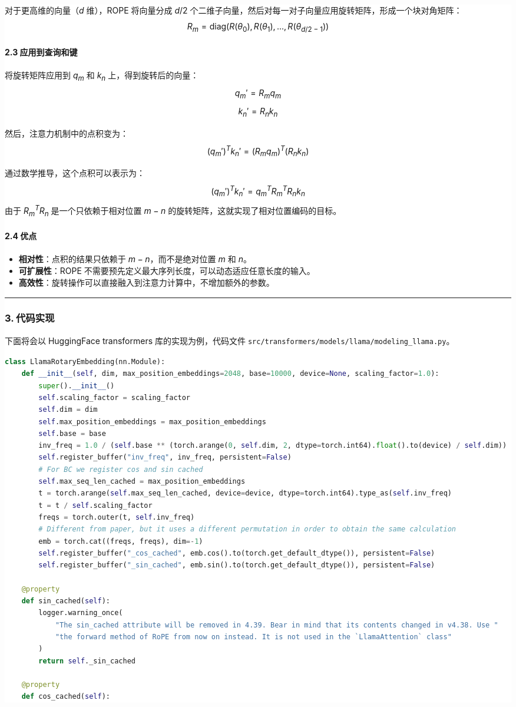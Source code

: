 对于更高维的向量（$d$ 维），ROPE 将向量分成 $d/2$ 个二维子向量，然后对每一对子向量应用旋转矩阵，形成一个块对角矩阵：
$$
R_m = \text{diag}(R(\theta_0), R(\theta_1), ..., R(\theta_{d/2-1}))
$$

#### 2.3 应用到查询和键
将旋转矩阵应用到 $q_m$ 和 $k_n$ 上，得到旋转后的向量：
$$ q_m' = R_m q_m $$
$$ k_n' = R_n k_n $$

然后，注意力机制中的点积变为：
$$ (q_m')^T k_n' = (R_m q_m)^T (R_n k_n) $$

通过数学推导，这个点积可以表示为：
$$ (q_m')^T k_n' = q_m^T R_m^T R_n k_n $$
由于 $R_m^T R_n$ 是一个只依赖于相对位置 $m - n$ 的旋转矩阵，这就实现了相对位置编码的目标。

#### 2.4 优点
- **相对性**：点积的结果只依赖于 $m - n$，而不是绝对位置 $m$ 和 $n$。
- **可扩展性**：ROPE 不需要预先定义最大序列长度，可以动态适应任意长度的输入。
- **高效性**：旋转操作可以直接融入到注意力计算中，不增加额外的参数。

---

### 3. 代码实现

下面将会以 HuggingFace transformers 库的实现为例，代码文件 `src/transformers/models/llama/modeling_llama.py`。

```python
class LlamaRotaryEmbedding(nn.Module):
    def __init__(self, dim, max_position_embeddings=2048, base=10000, device=None, scaling_factor=1.0):
        super().__init__()
        self.scaling_factor = scaling_factor
        self.dim = dim
        self.max_position_embeddings = max_position_embeddings
        self.base = base
        inv_freq = 1.0 / (self.base ** (torch.arange(0, self.dim, 2, dtype=torch.int64).float().to(device) / self.dim))
        self.register_buffer("inv_freq", inv_freq, persistent=False)
        # For BC we register cos and sin cached
        self.max_seq_len_cached = max_position_embeddings
        t = torch.arange(self.max_seq_len_cached, device=device, dtype=torch.int64).type_as(self.inv_freq)
        t = t / self.scaling_factor
        freqs = torch.outer(t, self.inv_freq)
        # Different from paper, but it uses a different permutation in order to obtain the same calculation
        emb = torch.cat((freqs, freqs), dim=-1)
        self.register_buffer("_cos_cached", emb.cos().to(torch.get_default_dtype()), persistent=False)
        self.register_buffer("_sin_cached", emb.sin().to(torch.get_default_dtype()), persistent=False)

    @property
    def sin_cached(self):
        logger.warning_once(
            "The sin_cached attribute will be removed in 4.39. Bear in mind that its contents changed in v4.38. Use "
            "the forward method of RoPE from now on instead. It is not used in the `LlamaAttention` class"
        )
        return self._sin_cached

    @property
    def cos_cached(self):
```
